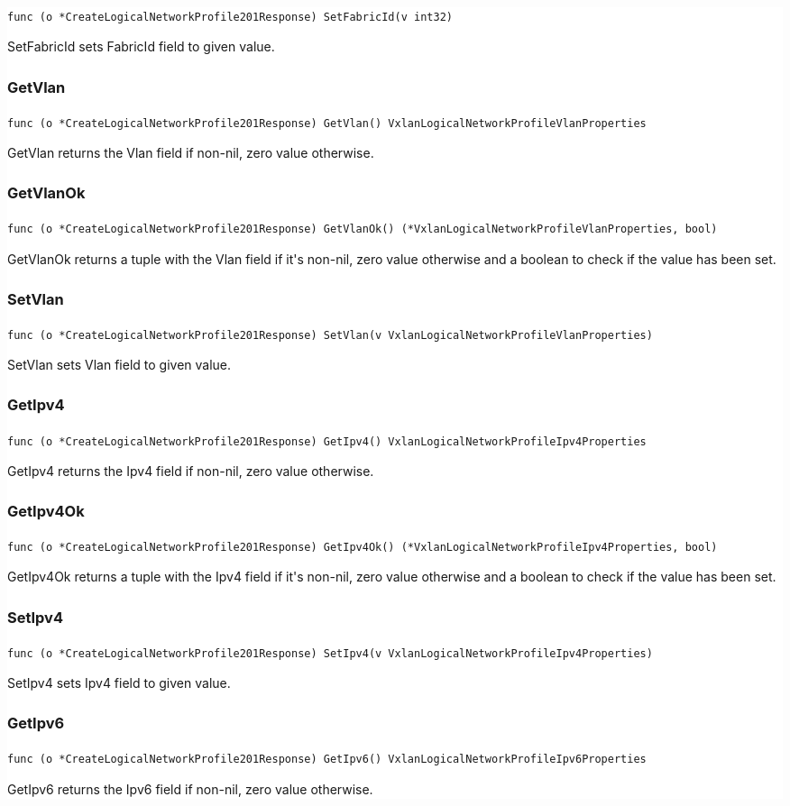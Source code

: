 `func (o *CreateLogicalNetworkProfile201Response) SetFabricId(v int32)`

SetFabricId sets FabricId field to given value.


### GetVlan

`func (o *CreateLogicalNetworkProfile201Response) GetVlan() VxlanLogicalNetworkProfileVlanProperties`

GetVlan returns the Vlan field if non-nil, zero value otherwise.

### GetVlanOk

`func (o *CreateLogicalNetworkProfile201Response) GetVlanOk() (*VxlanLogicalNetworkProfileVlanProperties, bool)`

GetVlanOk returns a tuple with the Vlan field if it's non-nil, zero value otherwise
and a boolean to check if the value has been set.

### SetVlan

`func (o *CreateLogicalNetworkProfile201Response) SetVlan(v VxlanLogicalNetworkProfileVlanProperties)`

SetVlan sets Vlan field to given value.


### GetIpv4

`func (o *CreateLogicalNetworkProfile201Response) GetIpv4() VxlanLogicalNetworkProfileIpv4Properties`

GetIpv4 returns the Ipv4 field if non-nil, zero value otherwise.

### GetIpv4Ok

`func (o *CreateLogicalNetworkProfile201Response) GetIpv4Ok() (*VxlanLogicalNetworkProfileIpv4Properties, bool)`

GetIpv4Ok returns a tuple with the Ipv4 field if it's non-nil, zero value otherwise
and a boolean to check if the value has been set.

### SetIpv4

`func (o *CreateLogicalNetworkProfile201Response) SetIpv4(v VxlanLogicalNetworkProfileIpv4Properties)`

SetIpv4 sets Ipv4 field to given value.


### GetIpv6

`func (o *CreateLogicalNetworkProfile201Response) GetIpv6() VxlanLogicalNetworkProfileIpv6Properties`

GetIpv6 returns the Ipv6 field if non-nil, zero value otherwise.
